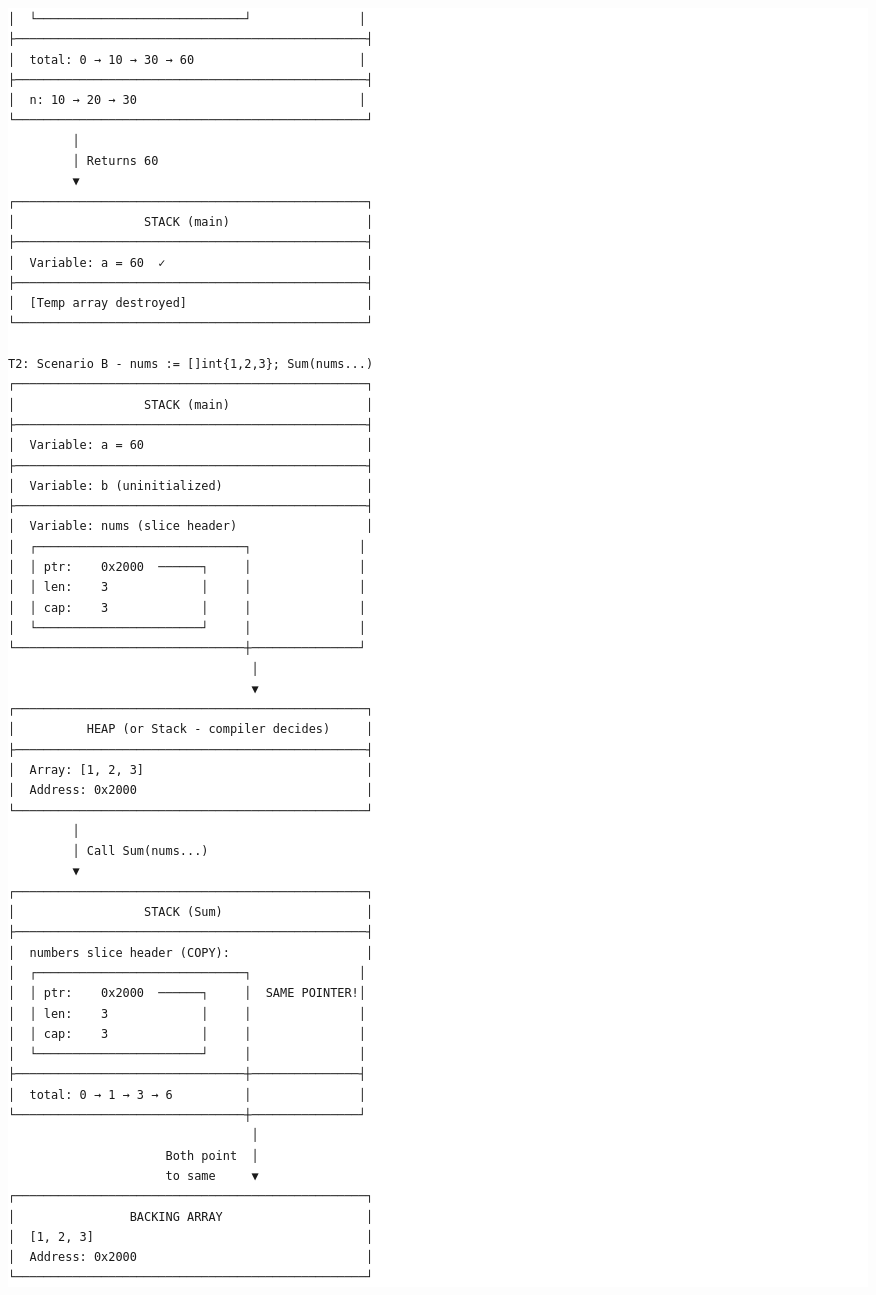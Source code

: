 ```
│  └─────────────────────────────┘               │
├─────────────────────────────────────────────────┤
│  total: 0 → 10 → 30 → 60                       │
├─────────────────────────────────────────────────┤
│  n: 10 → 20 → 30                               │
└─────────────────────────────────────────────────┘
         │
         │ Returns 60
         ▼
┌─────────────────────────────────────────────────┐
│                  STACK (main)                   │
├─────────────────────────────────────────────────┤
│  Variable: a = 60  ✓                            │
├─────────────────────────────────────────────────┤
│  [Temp array destroyed]                         │
└─────────────────────────────────────────────────┘

T2: Scenario B - nums := []int{1,2,3}; Sum(nums...)
┌─────────────────────────────────────────────────┐
│                  STACK (main)                   │
├─────────────────────────────────────────────────┤
│  Variable: a = 60                               │
├─────────────────────────────────────────────────┤
│  Variable: b (uninitialized)                    │
├─────────────────────────────────────────────────┤
│  Variable: nums (slice header)                  │
│  ┌─────────────────────────────┐               │
│  │ ptr:    0x2000  ──────┐     │               │
│  │ len:    3             │     │               │
│  │ cap:    3             │     │               │
│  └───────────────────────┘     │               │
└────────────────────────────────┼───────────────┘
                                  │
                                  ▼
┌─────────────────────────────────────────────────┐
│          HEAP (or Stack - compiler decides)     │
├─────────────────────────────────────────────────┤
│  Array: [1, 2, 3]                               │
│  Address: 0x2000                                │
└─────────────────────────────────────────────────┘
         │
         │ Call Sum(nums...)
         ▼
┌─────────────────────────────────────────────────┐
│                  STACK (Sum)                    │
├─────────────────────────────────────────────────┤
│  numbers slice header (COPY):                   │
│  ┌─────────────────────────────┐               │
│  │ ptr:    0x2000  ──────┐     │  SAME POINTER!│
│  │ len:    3             │     │               │
│  │ cap:    3             │     │               │
│  └───────────────────────┘     │               │
├────────────────────────────────┼───────────────┤
│  total: 0 → 1 → 3 → 6          │               │
└────────────────────────────────┼───────────────┘
                                  │
                      Both point  │
                      to same     ▼
┌─────────────────────────────────────────────────┐
│                BACKING ARRAY                    │
│  [1, 2, 3]                                      │
│  Address: 0x2000                                │
└─────────────────────────────────────────────────┘
```